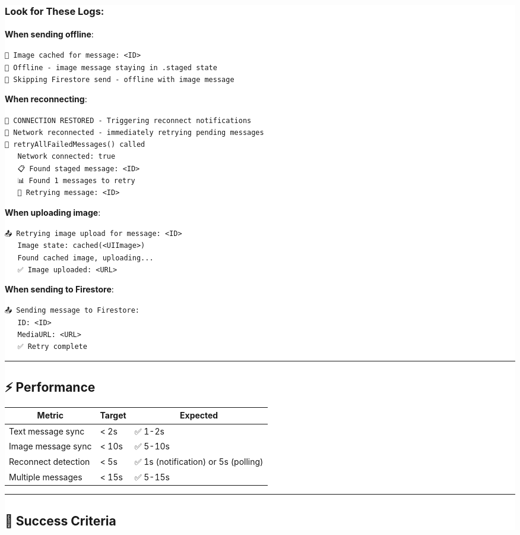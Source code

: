 ### Look for These Logs:

**When sending offline**:
```
💾 Image cached for message: <ID>
📴 Offline - image message staying in .staged state
📴 Skipping Firestore send - offline with image message
```

**When reconnecting**:
```
🎉 CONNECTION RESTORED - Triggering reconnect notifications
🔄 Network reconnected - immediately retrying pending messages
🔄 retryAllFailedMessages() called
   Network connected: true
   📋 Found staged message: <ID>
   📊 Found 1 messages to retry
   🔁 Retrying message: <ID>
```

**When uploading image**:
```
📤 Retrying image upload for message: <ID>
   Image state: cached(<UIImage>)
   Found cached image, uploading...
   ✅ Image uploaded: <URL>
```

**When sending to Firestore**:
```
📤 Sending message to Firestore:
   ID: <ID>
   MediaURL: <URL>
   ✅ Retry complete
```

---

## ⚡️ Performance

| Metric | Target | Expected |
|--------|--------|----------|
| Text message sync | < 2s | ✅ 1-2s |
| Image message sync | < 10s | ✅ 5-10s |
| Reconnect detection | < 5s | ✅ 1s (notification) or 5s (polling) |
| Multiple messages | < 15s | ✅ 5-15s |

---

## 🎯 Success Criteria
